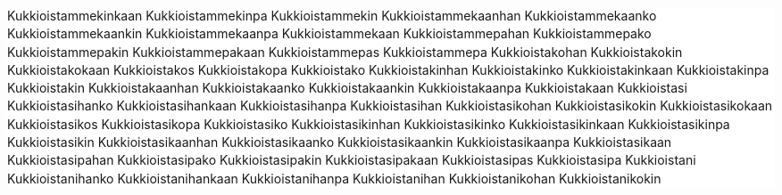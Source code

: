 Kukkioistammekinkaan
Kukkioistammekinpa
Kukkioistammekin
Kukkioistammekaanhan
Kukkioistammekaanko
Kukkioistammekaankin
Kukkioistammekaanpa
Kukkioistammekaan
Kukkioistammepahan
Kukkioistammepako
Kukkioistammepakin
Kukkioistammepakaan
Kukkioistammepas
Kukkioistammepa
Kukkioistakohan
Kukkioistakokin
Kukkioistakokaan
Kukkioistakos
Kukkioistakopa
Kukkioistako
Kukkioistakinhan
Kukkioistakinko
Kukkioistakinkaan
Kukkioistakinpa
Kukkioistakin
Kukkioistakaanhan
Kukkioistakaanko
Kukkioistakaankin
Kukkioistakaanpa
Kukkioistakaan
Kukkioistasi
Kukkioistasihanko
Kukkioistasihankaan
Kukkioistasihanpa
Kukkioistasihan
Kukkioistasikohan
Kukkioistasikokin
Kukkioistasikokaan
Kukkioistasikos
Kukkioistasikopa
Kukkioistasiko
Kukkioistasikinhan
Kukkioistasikinko
Kukkioistasikinkaan
Kukkioistasikinpa
Kukkioistasikin
Kukkioistasikaanhan
Kukkioistasikaanko
Kukkioistasikaankin
Kukkioistasikaanpa
Kukkioistasikaan
Kukkioistasipahan
Kukkioistasipako
Kukkioistasipakin
Kukkioistasipakaan
Kukkioistasipas
Kukkioistasipa
Kukkioistani
Kukkioistanihanko
Kukkioistanihankaan
Kukkioistanihanpa
Kukkioistanihan
Kukkioistanikohan
Kukkioistanikokin